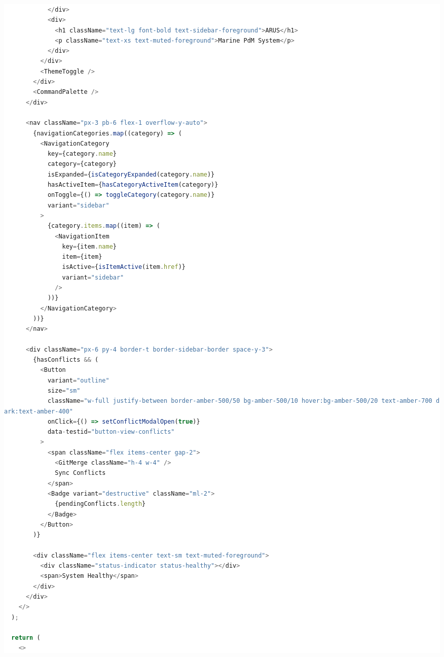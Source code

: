 ```typescript
            </div>
            <div>
              <h1 className="text-lg font-bold text-sidebar-foreground">ARUS</h1>
              <p className="text-xs text-muted-foreground">Marine PdM System</p>
            </div>
          </div>
          <ThemeToggle />
        </div>
        <CommandPalette />
      </div>
      
      <nav className="px-3 pb-6 flex-1 overflow-y-auto">
        {navigationCategories.map((category) => (
          <NavigationCategory
            key={category.name}
            category={category}
            isExpanded={isCategoryExpanded(category.name)}
            hasActiveItem={hasCategoryActiveItem(category)}
            onToggle={() => toggleCategory(category.name)}
            variant="sidebar"
          >
            {category.items.map((item) => (
              <NavigationItem
                key={item.name}
                item={item}
                isActive={isItemActive(item.href)}
                variant="sidebar"
              />
            ))}
          </NavigationCategory>
        ))}
      </nav>
      
      <div className="px-6 py-4 border-t border-sidebar-border space-y-3">
        {hasConflicts && (
          <Button
            variant="outline"
            size="sm"
            className="w-full justify-between border-amber-500/50 bg-amber-500/10 hover:bg-amber-500/20 text-amber-700 dark:text-amber-400"
            onClick={() => setConflictModalOpen(true)}
            data-testid="button-view-conflicts"
          >
            <span className="flex items-center gap-2">
              <GitMerge className="h-4 w-4" />
              Sync Conflicts
            </span>
            <Badge variant="destructive" className="ml-2">
              {pendingConflicts.length}
            </Badge>
          </Button>
        )}
        
        <div className="flex items-center text-sm text-muted-foreground">
          <div className="status-indicator status-healthy"></div>
          <span>System Healthy</span>
        </div>
      </div>
    </>
  );

  return (
    <>
```